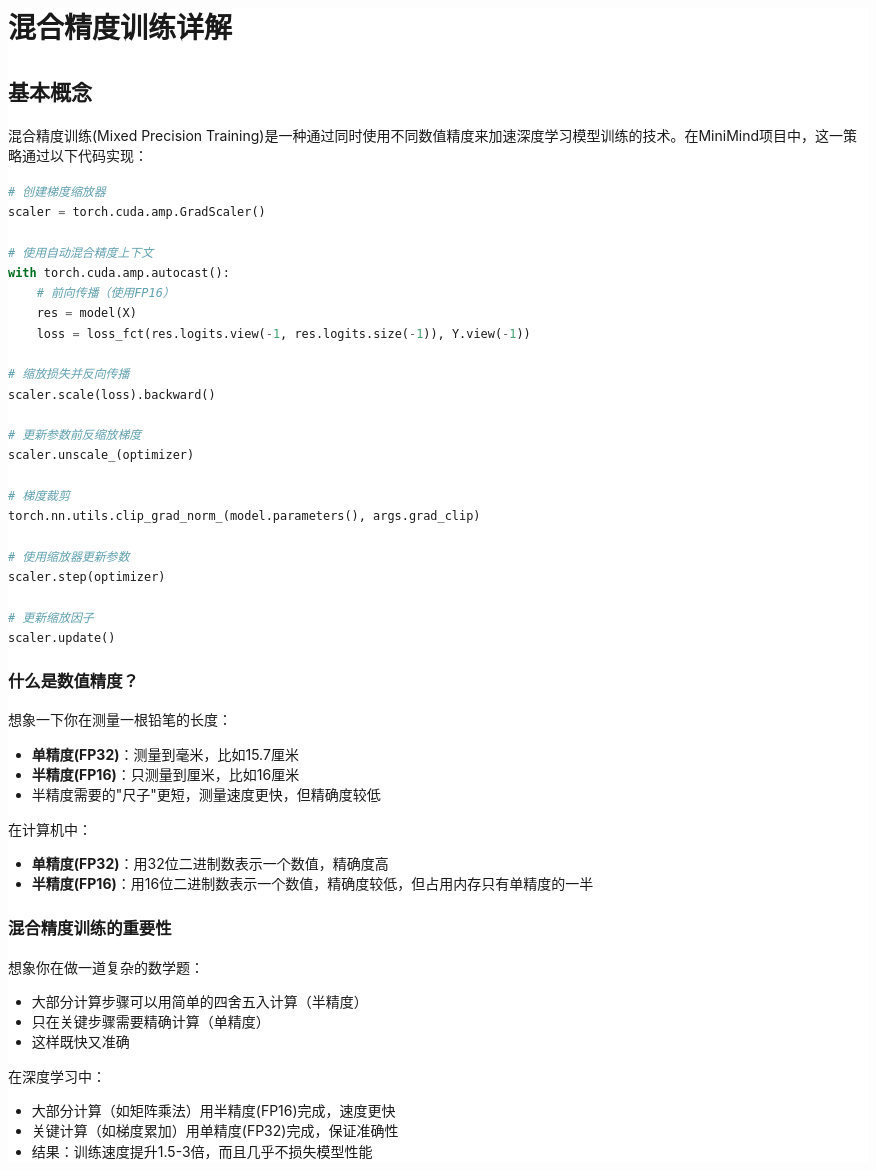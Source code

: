 # 混合精度训练详解

## 基本概念

混合精度训练(Mixed Precision Training)是一种通过同时使用不同数值精度来加速深度学习模型训练的技术。在MiniMind项目中，这一策略通过以下代码实现：

```python
# 创建梯度缩放器
scaler = torch.cuda.amp.GradScaler()

# 使用自动混合精度上下文
with torch.cuda.amp.autocast():
    # 前向传播（使用FP16）
    res = model(X)
    loss = loss_fct(res.logits.view(-1, res.logits.size(-1)), Y.view(-1))
    
# 缩放损失并反向传播
scaler.scale(loss).backward()

# 更新参数前反缩放梯度
scaler.unscale_(optimizer)

# 梯度裁剪
torch.nn.utils.clip_grad_norm_(model.parameters(), args.grad_clip)

# 使用缩放器更新参数
scaler.step(optimizer)

# 更新缩放因子
scaler.update()
```

### 什么是数值精度？

想象一下你在测量一根铅笔的长度：
- **单精度(FP32)**：测量到毫米，比如15.7厘米
- **半精度(FP16)**：只测量到厘米，比如16厘米
- 半精度需要的"尺子"更短，测量速度更快，但精确度较低

在计算机中：
- **单精度(FP32)**：用32位二进制数表示一个数值，精确度高
- **半精度(FP16)**：用16位二进制数表示一个数值，精确度较低，但占用内存只有单精度的一半

### 混合精度训练的重要性

想象你在做一道复杂的数学题：
- 大部分计算步骤可以用简单的四舍五入计算（半精度）
- 只在关键步骤需要精确计算（单精度）
- 这样既快又准确

在深度学习中：
- 大部分计算（如矩阵乘法）用半精度(FP16)完成，速度更快
- 关键计算（如梯度累加）用单精度(FP32)完成，保证准确性
- 结果：训练速度提升1.5-3倍，而且几乎不损失模型性能
